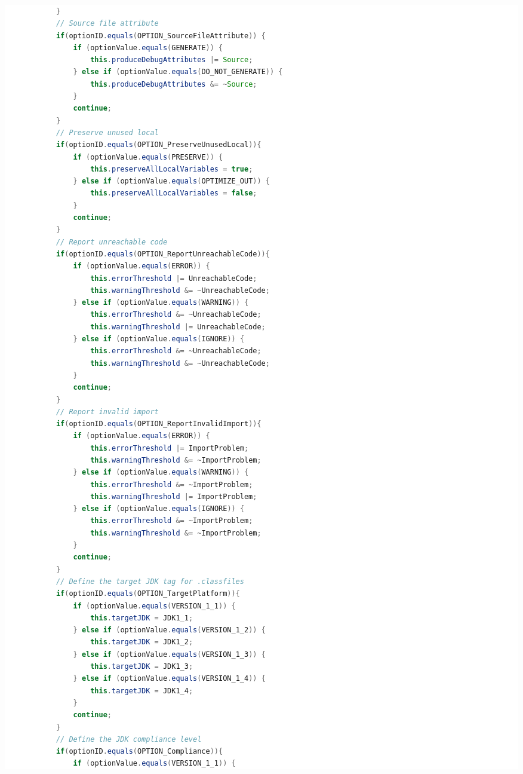 ```java
			} 
			// Source file attribute	
			if(optionID.equals(OPTION_SourceFileAttribute)) {
				if (optionValue.equals(GENERATE)) {
					this.produceDebugAttributes |= Source;
				} else if (optionValue.equals(DO_NOT_GENERATE)) {
					this.produceDebugAttributes &= ~Source;
				}
				continue;
			} 
			// Preserve unused local	
			if(optionID.equals(OPTION_PreserveUnusedLocal)){
				if (optionValue.equals(PRESERVE)) {
					this.preserveAllLocalVariables = true;
				} else if (optionValue.equals(OPTIMIZE_OUT)) {
					this.preserveAllLocalVariables = false;
				}
				continue;
			} 
			// Report unreachable code				
			if(optionID.equals(OPTION_ReportUnreachableCode)){
				if (optionValue.equals(ERROR)) {
					this.errorThreshold |= UnreachableCode;
					this.warningThreshold &= ~UnreachableCode;
				} else if (optionValue.equals(WARNING)) {
					this.errorThreshold &= ~UnreachableCode;
					this.warningThreshold |= UnreachableCode;
				} else if (optionValue.equals(IGNORE)) {
					this.errorThreshold &= ~UnreachableCode;
					this.warningThreshold &= ~UnreachableCode;
				}
				continue;
			} 
			// Report invalid import	
			if(optionID.equals(OPTION_ReportInvalidImport)){
				if (optionValue.equals(ERROR)) {
					this.errorThreshold |= ImportProblem;
					this.warningThreshold &= ~ImportProblem;
				} else if (optionValue.equals(WARNING)) {
					this.errorThreshold &= ~ImportProblem;
					this.warningThreshold |= ImportProblem;
				} else if (optionValue.equals(IGNORE)) {
					this.errorThreshold &= ~ImportProblem;
					this.warningThreshold &= ~ImportProblem;
				}
				continue;
			} 
			// Define the target JDK tag for .classfiles
			if(optionID.equals(OPTION_TargetPlatform)){
				if (optionValue.equals(VERSION_1_1)) {
					this.targetJDK = JDK1_1;
				} else if (optionValue.equals(VERSION_1_2)) {
					this.targetJDK = JDK1_2;
				} else if (optionValue.equals(VERSION_1_3)) {
					this.targetJDK = JDK1_3;
				} else if (optionValue.equals(VERSION_1_4)) {
					this.targetJDK = JDK1_4;
				}
				continue;
			} 
			// Define the JDK compliance level
			if(optionID.equals(OPTION_Compliance)){
				if (optionValue.equals(VERSION_1_1)) {
```